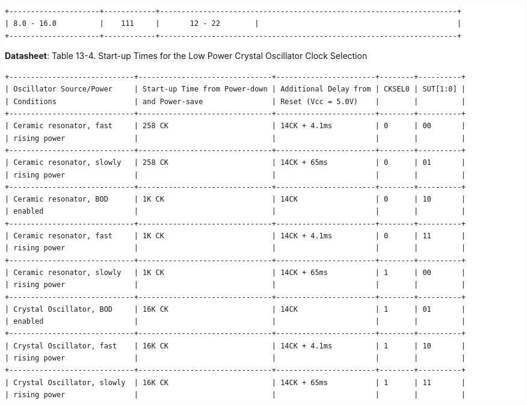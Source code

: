 ```
+---------------------+------------+---------------------------------------------------------------------+
| 8.0 - 16.0          |    111     |       12 - 22        |                                              |
+---------------------+------------+---------------------------------------------------------------------+
```

**Datasheet**: Table 13-4. Start-up Times for the Low Power Crystal Oscillator Clock Selection
```
+-----------------------------+-------------------------------+-----------------------+--------+----------+
| Oscillator Source/Power     | Start-up Time from Power-down | Additional Delay from | CKSEL0 | SUT[1:0] |
| Conditions                  | and Power-save                | Reset (Vcc = 5.0V)    |        |          |
+-----------------------------+-------------------------------+-----------------------+--------+----------+
| Ceramic resonator, fast     | 258 CK                        | 14CK + 4.1ms          | 0      | 00       |
| rising power                |                               |                       |        |          |
+-----------------------------+-------------------------------+-----------------------+--------+----------+
| Ceramic resonator, slowly   | 258 CK                        | 14CK + 65ms           | 0      | 01       |
| rising power                |                               |                       |        |          |
+-----------------------------+-------------------------------+-----------------------+--------+----------+
| Ceramic resonator, BOD      | 1K CK                         | 14CK                  | 0      | 10       |
| enabled                     |                               |                       |        |          |
+-----------------------------+-------------------------------+-----------------------+--------+----------+
| Ceramic resonator, fast     | 1K CK                         | 14CK + 4.1ms          | 0      | 11       |
| rising power                |                               |                       |        |          |
+-----------------------------+-------------------------------+-----------------------+--------+----------+
| Ceramic resonator, slowly   | 1K CK                         | 14CK + 65ms           | 1      | 00       |
| rising power                |                               |                       |        |          |
+-----------------------------+-------------------------------+-----------------------+--------+----------+
| Crystal Oscillator, BOD     | 16K CK                        | 14CK                  | 1      | 01       |
| enabled                     |                               |                       |        |          |
+-----------------------------+-------------------------------+-----------------------+--------+----------+
| Crystal Oscillator, fast    | 16K CK                        | 14CK + 4.1ms          | 1      | 10       |
| rising power                |                               |                       |        |          |
+-----------------------------+-------------------------------+-----------------------+--------+----------+
| Crystal Oscillator, slowly  | 16K CK                        | 14CK + 65ms           | 1      | 11       |
| rising power                |                               |                       |        |          |
```